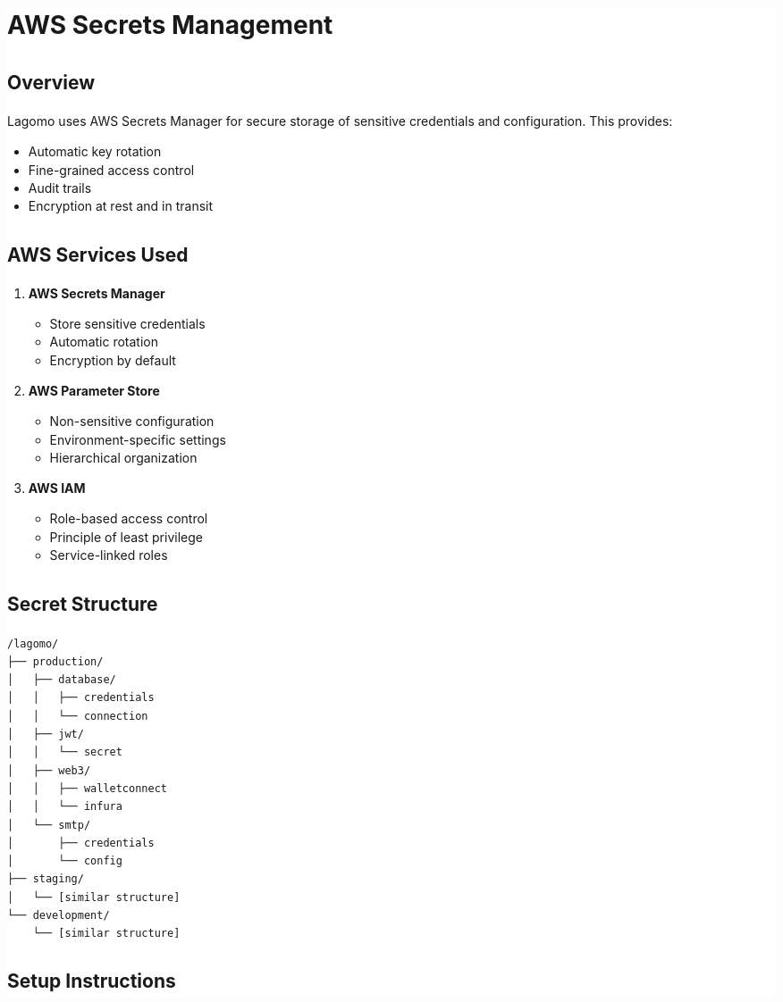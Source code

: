 # AWS Secrets Management

## Overview

Lagomo uses AWS Secrets Manager for secure storage of sensitive credentials and configuration. This provides:
- Automatic key rotation
- Fine-grained access control
- Audit trails
- Encryption at rest and in transit

## AWS Services Used

1. **AWS Secrets Manager**
   - Store sensitive credentials
   - Automatic rotation
   - Encryption by default

2. **AWS Parameter Store**
   - Non-sensitive configuration
   - Environment-specific settings
   - Hierarchical organization

3. **AWS IAM**
   - Role-based access control
   - Principle of least privilege
   - Service-linked roles

## Secret Structure

```
/lagomo/
├── production/
│   ├── database/
│   │   ├── credentials
│   │   └── connection
│   ├── jwt/
│   │   └── secret
│   ├── web3/
│   │   ├── walletconnect
│   │   └── infura
│   └── smtp/
│       ├── credentials
│       └── config
├── staging/
│   └── [similar structure]
└── development/
    └── [similar structure]
```

## Setup Instructions
